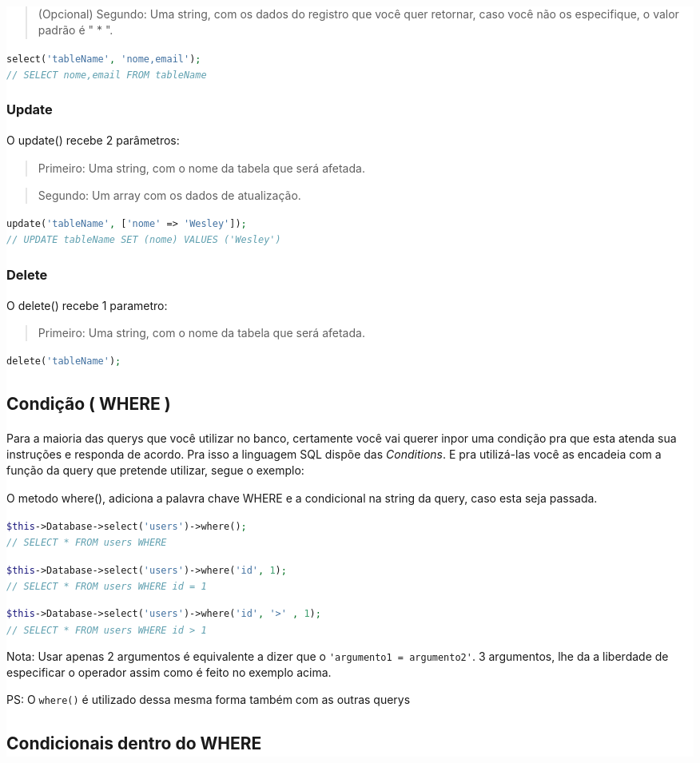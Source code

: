 > (Opcional) Segundo: Uma string, com os dados do registro que você quer retornar, caso você não os especifique, o valor padrão é " * ".

```php
select('tableName', 'nome,email');
// SELECT nome,email FROM tableName
```
### Update
O update() recebe 2 parâmetros:
> Primeiro: Uma string, com o nome da tabela que será afetada.

> Segundo: Um array com os dados de atualização.

```php
update('tableName', ['nome' => 'Wesley']);
// UPDATE tableName SET (nome) VALUES ('Wesley')
```
### Delete
O delete() recebe 1 parametro:
> Primeiro: Uma string, com o nome da tabela que será afetada.

```php
delete('tableName');
```
## Condição ( WHERE )

Para a maioria das querys que você utilizar no banco, certamente
você vai querer inpor uma condição pra que esta atenda sua instruções e responda de acordo. Pra isso a linguagem SQL dispõe das _Conditions_. E pra utilizá-las você as encadeia com a função
da query que pretende utilizar, segue o exemplo:

O metodo where(), adiciona a palavra chave WHERE e a condicional na string da query, caso esta seja passada.

```php
$this->Database->select('users')->where();
// SELECT * FROM users WHERE
```

```php
$this->Database->select('users')->where('id', 1);
// SELECT * FROM users WHERE id = 1
```

```php
$this->Database->select('users')->where('id', '>' , 1);
// SELECT * FROM users WHERE id > 1
```
Nota: Usar apenas 2 argumentos é equivalente a dizer que o  `'argumento1 = argumento2'`. 3 argumentos, lhe da a liberdade de especificar o operador assim como é feito no exemplo acima.

PS: O `where()` é utilizado dessa mesma forma também com as outras querys

## Condicionais dentro do WHERE
